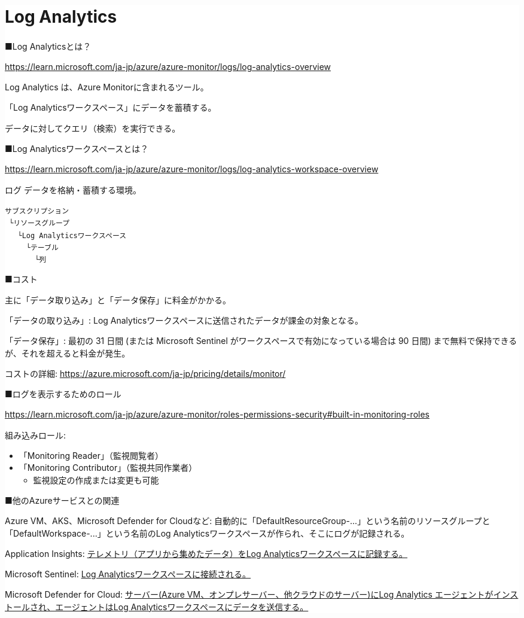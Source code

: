 # Log Analytics

■Log Analyticsとは？

https://learn.microsoft.com/ja-jp/azure/azure-monitor/logs/log-analytics-overview

Log Analytics は、Azure Monitorに含まれるツール。

「Log Analyticsワークスペース」にデータを蓄積する。

データに対してクエリ（検索）を実行できる。

■Log Analyticsワークスペースとは？

https://learn.microsoft.com/ja-jp/azure/azure-monitor/logs/log-analytics-workspace-overview

ログ データを格納・蓄積する環境。

```
サブスクリプション
 └リソースグループ
   └Log Analyticsワークスペース
     └テーブル
       └列
```

■コスト

主に「データ取り込み」と「データ保存」に料金がかかる。

「データの取り込み」: Log Analyticsワークスペースに送信されたデータが課金の対象となる。

「データ保存」: 最初の 31 日間 (または Microsoft Sentinel がワークスペースで有効になっている場合は 90 日間) まで無料で保持できるが、それを超えると料金が発生。

コストの詳細: https://azure.microsoft.com/ja-jp/pricing/details/monitor/

■ログを表示するためのロール

https://learn.microsoft.com/ja-jp/azure/azure-monitor/roles-permissions-security#built-in-monitoring-roles

組み込みロール:

- 「Monitoring Reader」（監視閲覧者）
- 「Monitoring Contributor」（監視共同作業者）
  - 監視設定の作成または変更も可能

■他のAzureサービスとの関連

Azure VM、AKS、Microsoft Defender for Cloudなど: 自動的に「DefaultResourceGroup-...」という名前のリソースグループと「DefaultWorkspace-...」という名前のLog Analyticsワークスペースが作られ、そこにログが記録される。

Application Insights: [テレメトリ（アプリから集めたデータ）をLog Analyticsワークスペースに記録する。](https://learn.microsoft.com/ja-jp/azure/azure-monitor/app/create-workspace-resource)

Microsoft Sentinel: [Log Analyticsワークスペースに接続される。](https://learn.microsoft.com/ja-jp/azure/sentinel/quickstart-onboard)

Microsoft Defender for Cloud: [サーバー(Azure VM、オンプレサーバー、他クラウドのサーバー)にLog Analytics エージェントがインストールされ、エージェントはLog Analyticsワークスペースにデータを送信する。](https://learn.microsoft.com/ja-jp/azure/defender-for-cloud/monitoring-components)
